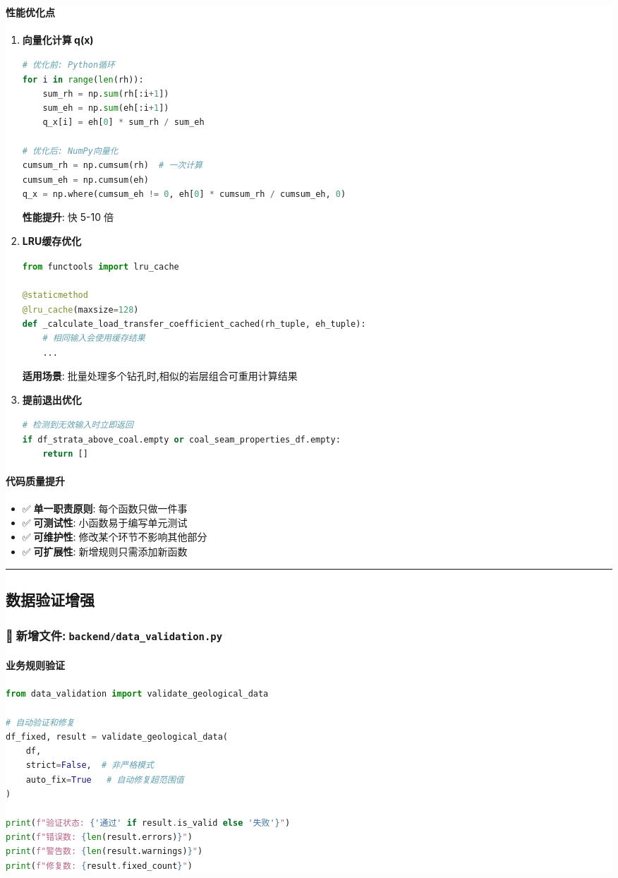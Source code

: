 #### 性能优化点

1. **向量化计算 q(x)**
   ```python
   # 优化前: Python循环
   for i in range(len(rh)):
       sum_rh = np.sum(rh[:i+1])
       sum_eh = np.sum(eh[:i+1])
       q_x[i] = eh[0] * sum_rh / sum_eh

   # 优化后: NumPy向量化
   cumsum_rh = np.cumsum(rh)  # 一次计算
   cumsum_eh = np.cumsum(eh)
   q_x = np.where(cumsum_eh != 0, eh[0] * cumsum_rh / cumsum_eh, 0)
   ```

   **性能提升**: 快 5-10 倍

2. **LRU缓存优化**
   ```python
   from functools import lru_cache

   @staticmethod
   @lru_cache(maxsize=128)
   def _calculate_load_transfer_coefficient_cached(rh_tuple, eh_tuple):
       # 相同输入会使用缓存结果
       ...
   ```

   **适用场景**: 批量处理多个钻孔时,相似的岩层组合可重用计算结果

3. **提前退出优化**
   ```python
   # 检测到无效输入时立即返回
   if df_strata_above_coal.empty or coal_seam_properties_df.empty:
       return []
   ```

#### 代码质量提升

- ✅ **单一职责原则**: 每个函数只做一件事
- ✅ **可测试性**: 小函数易于编写单元测试
- ✅ **可维护性**: 修改某个环节不影响其他部分
- ✅ **可扩展性**: 新增规则只需添加新函数

---

## 数据验证增强

### 📁 新增文件: `backend/data_validation.py`

#### 业务规则验证

```python
from data_validation import validate_geological_data

# 自动验证和修复
df_fixed, result = validate_geological_data(
    df,
    strict=False,  # 非严格模式
    auto_fix=True   # 自动修复超范围值
)

print(f"验证状态: {'通过' if result.is_valid else '失败'}")
print(f"错误数: {len(result.errors)}")
print(f"警告数: {len(result.warnings)}")
print(f"修复数: {result.fixed_count}")
```